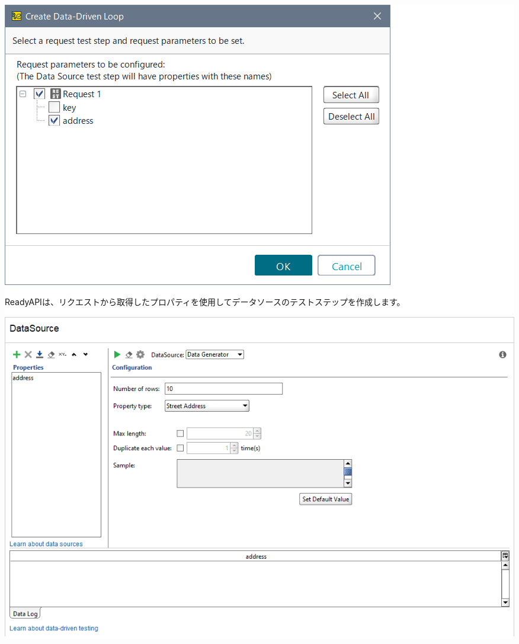 ![](images/ddt_2-03.png)

ReadyAPIは、リクエストから取得したプロパティを使用してデータソースのテストステップを作成します。

![](images/ddt_2-04.png)
